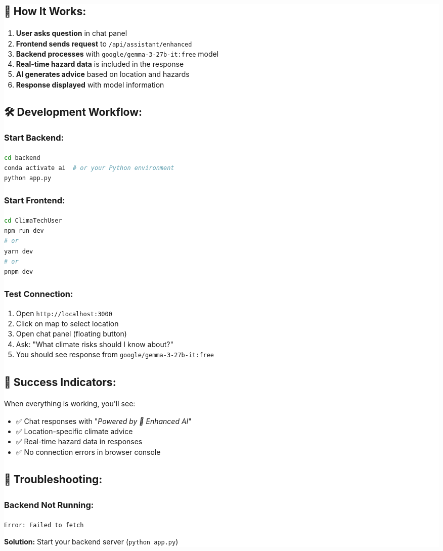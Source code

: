 ## 🔄 **How It Works:**

1. **User asks question** in chat panel
2. **Frontend sends request** to `/api/assistant/enhanced`
3. **Backend processes** with `google/gemma-3-27b-it:free` model
4. **Real-time hazard data** is included in the response
5. **AI generates advice** based on location and hazards
6. **Response displayed** with model information

## 🛠 **Development Workflow:**

### **Start Backend:**
```bash
cd backend
conda activate ai  # or your Python environment
python app.py
```

### **Start Frontend:**
```bash
cd ClimaTechUser
npm run dev
# or
yarn dev
# or
pnpm dev
```

### **Test Connection:**
1. Open `http://localhost:3000`
2. Click on map to select location
3. Open chat panel (floating button)
4. Ask: "What climate risks should I know about?"
5. You should see response from `google/gemma-3-27b-it:free`

## 🎉 **Success Indicators:**

When everything is working, you'll see:
- ✅ Chat responses with "*Powered by 🤖 Enhanced AI*"
- ✅ Location-specific climate advice
- ✅ Real-time hazard data in responses
- ✅ No connection errors in browser console

## 🚨 **Troubleshooting:**

### **Backend Not Running:**
```
Error: Failed to fetch
```
**Solution:** Start your backend server (`python app.py`)
